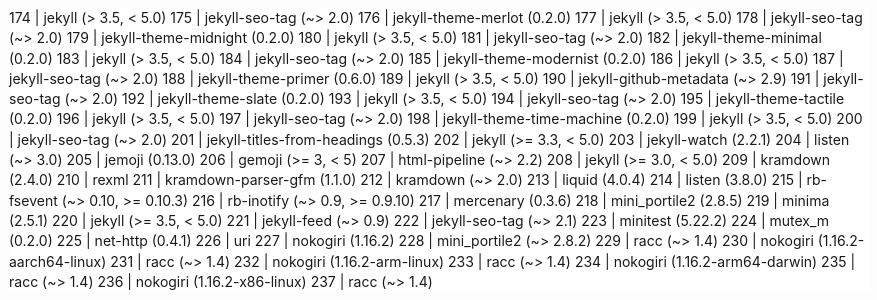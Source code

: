 174 |       jekyll (> 3.5, < 5.0)
175 |       jekyll-seo-tag (~> 2.0)
176 |     jekyll-theme-merlot (0.2.0)
177 |       jekyll (> 3.5, < 5.0)
178 |       jekyll-seo-tag (~> 2.0)
179 |     jekyll-theme-midnight (0.2.0)
180 |       jekyll (> 3.5, < 5.0)
181 |       jekyll-seo-tag (~> 2.0)
182 |     jekyll-theme-minimal (0.2.0)
183 |       jekyll (> 3.5, < 5.0)
184 |       jekyll-seo-tag (~> 2.0)
185 |     jekyll-theme-modernist (0.2.0)
186 |       jekyll (> 3.5, < 5.0)
187 |       jekyll-seo-tag (~> 2.0)
188 |     jekyll-theme-primer (0.6.0)
189 |       jekyll (> 3.5, < 5.0)
190 |       jekyll-github-metadata (~> 2.9)
191 |       jekyll-seo-tag (~> 2.0)
192 |     jekyll-theme-slate (0.2.0)
193 |       jekyll (> 3.5, < 5.0)
194 |       jekyll-seo-tag (~> 2.0)
195 |     jekyll-theme-tactile (0.2.0)
196 |       jekyll (> 3.5, < 5.0)
197 |       jekyll-seo-tag (~> 2.0)
198 |     jekyll-theme-time-machine (0.2.0)
199 |       jekyll (> 3.5, < 5.0)
200 |       jekyll-seo-tag (~> 2.0)
201 |     jekyll-titles-from-headings (0.5.3)
202 |       jekyll (>= 3.3, < 5.0)
203 |     jekyll-watch (2.2.1)
204 |       listen (~> 3.0)
205 |     jemoji (0.13.0)
206 |       gemoji (>= 3, < 5)
207 |       html-pipeline (~> 2.2)
208 |       jekyll (>= 3.0, < 5.0)
209 |     kramdown (2.4.0)
210 |       rexml
211 |     kramdown-parser-gfm (1.1.0)
212 |       kramdown (~> 2.0)
213 |     liquid (4.0.4)
214 |     listen (3.8.0)
215 |       rb-fsevent (~> 0.10, >= 0.10.3)
216 |       rb-inotify (~> 0.9, >= 0.9.10)
217 |     mercenary (0.3.6)
218 |     mini_portile2 (2.8.5)
219 |     minima (2.5.1)
220 |       jekyll (>= 3.5, < 5.0)
221 |       jekyll-feed (~> 0.9)
222 |       jekyll-seo-tag (~> 2.1)
223 |     minitest (5.22.2)
224 |     mutex_m (0.2.0)
225 |     net-http (0.4.1)
226 |       uri
227 |     nokogiri (1.16.2)
228 |       mini_portile2 (~> 2.8.2)
229 |       racc (~> 1.4)
230 |     nokogiri (1.16.2-aarch64-linux)
231 |       racc (~> 1.4)
232 |     nokogiri (1.16.2-arm-linux)
233 |       racc (~> 1.4)
234 |     nokogiri (1.16.2-arm64-darwin)
235 |       racc (~> 1.4)
236 |     nokogiri (1.16.2-x86-linux)
237 |       racc (~> 1.4)